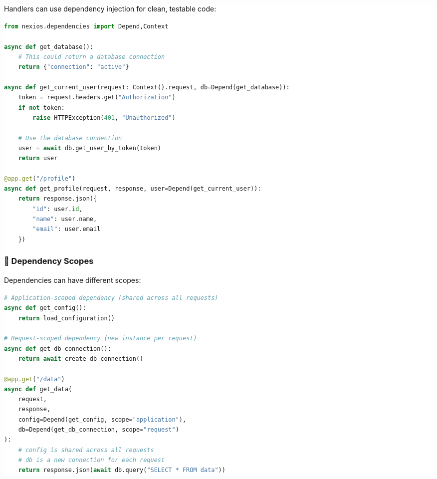 Handlers can use dependency injection for clean, testable code:

```python
from nexios.dependencies import Depend,Context

async def get_database():
    # This could return a database connection
    return {"connection": "active"}

async def get_current_user(request: Context().request, db=Depend(get_database)):
    token = request.headers.get("Authorization")
    if not token:
        raise HTTPException(401, "Unauthorized")
    
    # Use the database connection
    user = await db.get_user_by_token(token)
    return user

@app.get("/profile")
async def get_profile(request, response, user=Depend(get_current_user)):
    return response.json({
        "id": user.id,
        "name": user.name,
        "email": user.email
    })
```

### 🔄 Dependency Scopes

Dependencies can have different scopes:

```python
# Application-scoped dependency (shared across all requests)
async def get_config():
    return load_configuration()

# Request-scoped dependency (new instance per request)
async def get_db_connection():
    return await create_db_connection()

@app.get("/data")
async def get_data(
    request, 
    response, 
    config=Depend(get_config, scope="application"),
    db=Depend(get_db_connection, scope="request")
):
    # config is shared across all requests
    # db is a new connection for each request
    return response.json(await db.query("SELECT * FROM data"))
```

